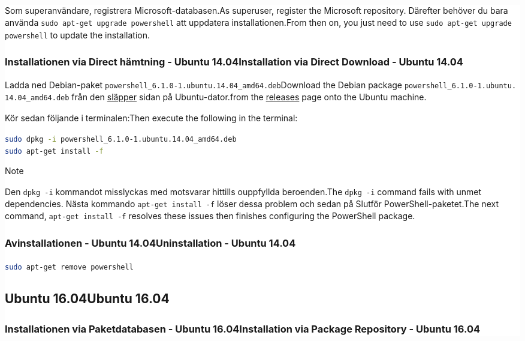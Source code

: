 <span data-ttu-id="96cd4-124">Som superanvändare, registrera Microsoft-databasen.</span><span class="sxs-lookup"><span data-stu-id="96cd4-124">As superuser, register the Microsoft repository.</span></span>
<span data-ttu-id="96cd4-125">Därefter behöver du bara använda `sudo apt-get upgrade powershell` att uppdatera installationen.</span><span class="sxs-lookup"><span data-stu-id="96cd4-125">From then on, you just need to use `sudo apt-get upgrade powershell` to update the installation.</span></span>

### <a name="installation-via-direct-download---ubuntu-1404"></a><span data-ttu-id="96cd4-126">Installationen via Direct hämtning - Ubuntu 14.04</span><span class="sxs-lookup"><span data-stu-id="96cd4-126">Installation via Direct Download - Ubuntu 14.04</span></span>

<span data-ttu-id="96cd4-127">Ladda ned Debian-paket `powershell_6.1.0-1.ubuntu.14.04_amd64.deb`</span><span class="sxs-lookup"><span data-stu-id="96cd4-127">Download the Debian package `powershell_6.1.0-1.ubuntu.14.04_amd64.deb`</span></span>
<span data-ttu-id="96cd4-128">från den [släpper][] sidan på Ubuntu-dator.</span><span class="sxs-lookup"><span data-stu-id="96cd4-128">from the [releases][] page onto the Ubuntu machine.</span></span>

<span data-ttu-id="96cd4-129">Kör sedan följande i terminalen:</span><span class="sxs-lookup"><span data-stu-id="96cd4-129">Then execute the following in the terminal:</span></span>

```sh
sudo dpkg -i powershell_6.1.0-1.ubuntu.14.04_amd64.deb
sudo apt-get install -f
```

> [!NOTE]
> <span data-ttu-id="96cd4-130">Den `dpkg -i` kommandot misslyckas med motsvarar hittills ouppfyllda beroenden.</span><span class="sxs-lookup"><span data-stu-id="96cd4-130">The `dpkg -i` command fails with unmet dependencies.</span></span>
> <span data-ttu-id="96cd4-131">Nästa kommando `apt-get install -f` löser dessa problem och sedan på Slutför PowerShell-paketet.</span><span class="sxs-lookup"><span data-stu-id="96cd4-131">The next command, `apt-get install -f` resolves these issues then finishes configuring the PowerShell package.</span></span>

### <a name="uninstallation---ubuntu-1404"></a><span data-ttu-id="96cd4-132">Avinstallationen - Ubuntu 14.04</span><span class="sxs-lookup"><span data-stu-id="96cd4-132">Uninstallation - Ubuntu 14.04</span></span>

```sh
sudo apt-get remove powershell
```

## <a name="ubuntu-1604"></a><span data-ttu-id="96cd4-133">Ubuntu 16.04</span><span class="sxs-lookup"><span data-stu-id="96cd4-133">Ubuntu 16.04</span></span>

### <a name="installation-via-package-repository---ubuntu-1604"></a><span data-ttu-id="96cd4-134">Installationen via Paketdatabasen - Ubuntu 16.04</span><span class="sxs-lookup"><span data-stu-id="96cd4-134">Installation via Package Repository - Ubuntu 16.04</span></span>


[u14]: #ubuntu-1404
[u16]: #ubuntu-1604
[u18]: #ubuntu-1810
[u18]: #ubuntu-1804
[deb8]: #debian-8
[deb9]: #debian-9
[cos]: #centos-7
[rhel7]: #red-hat-enterprise-linux-rhel-7
[opensuse]: #opensuse-423
[fedora]: #fedora
[arch]: #arch-linux
[snap]: #snap-package
[tar]: #binary-archives
[CentOS 7]: https://www.centos.org/download/
[Arch Linux]: https://www.archlinux.org/download/
[arch-release]: https://aur.archlinux.org/packages/powershell/
[arch-git]: https://aur.archlinux.org/packages/powershell-git/
[arch-bin]: https://aur.archlinux.org/packages/powershell-bin/
[amazon-dockerfile]: https://github.com/PowerShell/PowerShell/blob/master/docker/community/amazonlinux/Dockerfile
[släpper]: https://github.com/PowerShell/PowerShell/releases/latest
[releases]: https://github.com/PowerShell/PowerShell/releases/latest
[xdg-bds]: https://specifications.freedesktop.org/basedir-spec/basedir-spec-latest.html